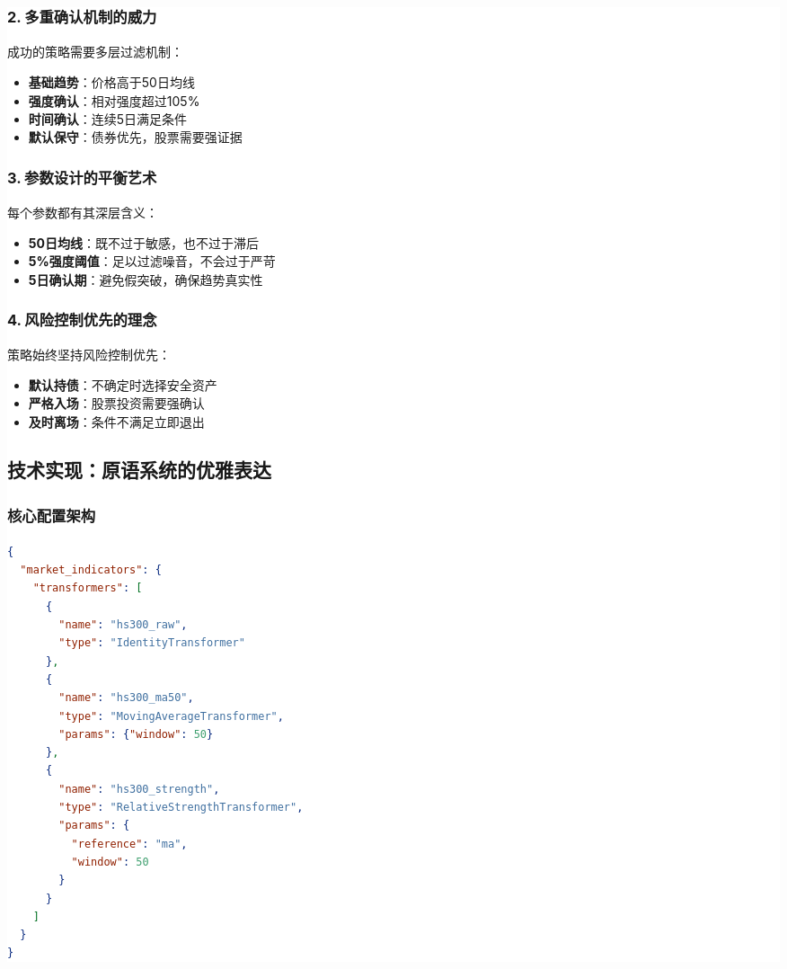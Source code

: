 ### 2. 多重确认机制的威力

成功的策略需要多层过滤机制：
- **基础趋势**：价格高于50日均线
- **强度确认**：相对强度超过105%
- **时间确认**：连续5日满足条件
- **默认保守**：债券优先，股票需要强证据

### 3. 参数设计的平衡艺术

每个参数都有其深层含义：
- **50日均线**：既不过于敏感，也不过于滞后
- **5%强度阈值**：足以过滤噪音，不会过于严苛
- **5日确认期**：避免假突破，确保趋势真实性

### 4. 风险控制优先的理念

策略始终坚持风险控制优先：
- **默认持债**：不确定时选择安全资产
- **严格入场**：股票投资需要强确认
- **及时离场**：条件不满足立即退出

## 技术实现：原语系统的优雅表达

### 核心配置架构

```json
{
  "market_indicators": {
    "transformers": [
      {
        "name": "hs300_raw",
        "type": "IdentityTransformer"
      },
      {
        "name": "hs300_ma50",
        "type": "MovingAverageTransformer",
        "params": {"window": 50}
      },
      {
        "name": "hs300_strength",
        "type": "RelativeStrengthTransformer",
        "params": {
          "reference": "ma",
          "window": 50
        }
      }
    ]
  }
}
```
